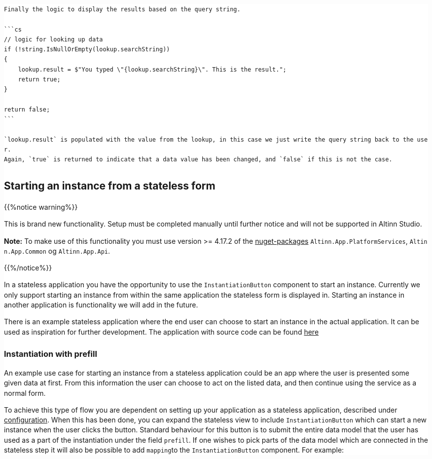     Finally the logic to display the results based on the query string.
    
    ```cs
    // logic for looking up data
    if (!string.IsNullOrEmpty(lookup.searchString))
    {
        lookup.result = $"You typed \"{lookup.searchString}\". This is the result.";
        return true;
    }

    return false;
    ```

    `lookup.result` is populated with the value from the lookup, in this case we just write the query string back to the user.
    Again, `true` is returned to indicate that a data value has been changed, and `false` if this is not the case.
## Starting an instance from a stateless form

{{%notice warning%}}

This is brand new functionality. Setup must be completed manually until further notice and will not be supported in Altinn Studio.

**Note:** To make use of this functionality you must use version >= 4.17.2 of the [nuget-packages](../../../guides/administration/maintenance/dependencies#nuget) `Altinn.App.PlatformServices`, `Altinn.App.Common` og `Altinn.App.Api`.

{{%/notice%}}

In a stateless application you have the opportunity to use the `InstantiationButton` component to start an instance.
Currently we only support starting an instance from within the same application the stateless form is displayed in. Starting an instance in another application is functionality we will add in the future.

There is an example stateless application where the end user can choose to start an instance in the actual application. It can be used as inspiration for further development. The application with source code can be found [here](https://altinn.studio/repos/ttd/start-from-stateless)

### Instantiation with prefill

An example use case for starting an instance from a stateless application could be an app where the user is presented some given data at first. From this information the user can choose to act on the listed data, and then continue using the service as a normal form.

To achieve this type of flow you are dependent on setting up your application as a stateless application, described under [configuration](#configuration).
When this has been done, you can expand the stateless view to include `InstantiationButton` which can start a new instance when the user clicks the button.
Standard behaviour for this button is to submit the entire data model that the user has used as a part of the instantiation under the field `prefill`.
If one wishes to pick parts of the data model which are connected in the stateless step it will also be possible to add `mapping`to the `InstantiationButton` component. For example:
